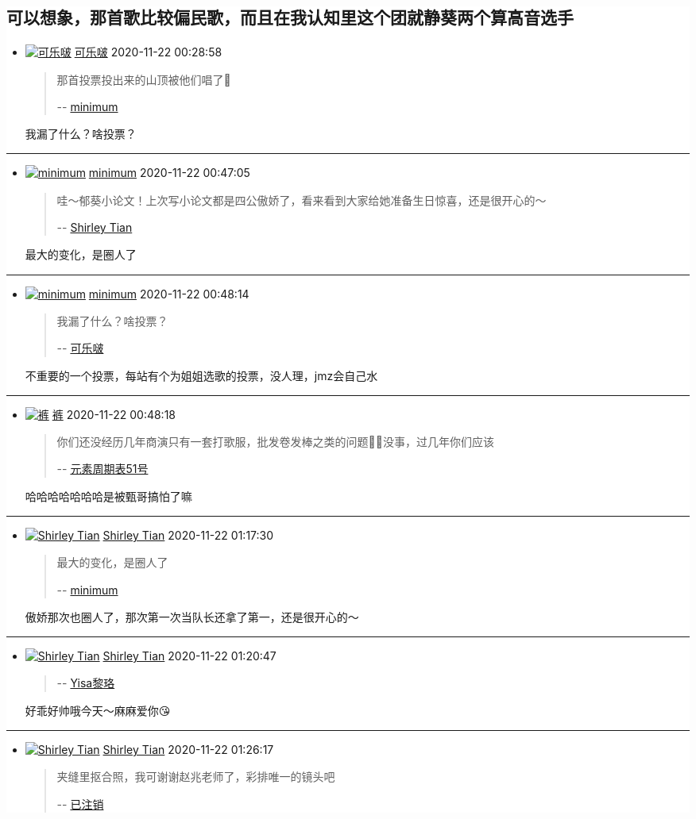   可以想象，那首歌比较偏民歌，而且在我认知里这个团就静葵两个算高音选手  
---
* [![可乐啵](https://img9.doubanio.com/icon/u200113376-5.jpg)](https://www.douban.com/people/200113376/)    [可乐啵](https://www.douban.com/people/200113376/)    2020-11-22 00:28:58  
  >那首投票投出来的山顶被他们唱了🤣  
  >
  >-- [minimum](https://www.douban.com/people/218236166/)  
  
  我漏了什么？啥投票？  
---
* [![minimum](https://img3.doubanio.com/icon/u218236166-1.jpg)](https://www.douban.com/people/218236166/)    [minimum](https://www.douban.com/people/218236166/)    2020-11-22 00:47:05  
  >哇～郁葵小论文！上次写小论文都是四公傲娇了，看来看到大家给她准备生日惊喜，还是很开心的～  
  >
  >-- [Shirley Tian](https://www.douban.com/people/150047836/)  
  
  最大的变化，是圈人了  
---
* [![minimum](https://img3.doubanio.com/icon/u218236166-1.jpg)](https://www.douban.com/people/218236166/)    [minimum](https://www.douban.com/people/218236166/)    2020-11-22 00:48:14  
  >我漏了什么？啥投票？  
  >
  >-- [可乐啵](https://www.douban.com/people/200113376/)  
  
  不重要的一个投票，每站有个为姐姐选歌的投票，没人理，jmz会自己水  
---
* [![裤](https://img3.doubanio.com/icon/u168807487-1.jpg)](https://www.douban.com/people/168807487/)    [裤](https://www.douban.com/people/168807487/)    2020-11-22 00:48:18  
  >你们还没经历几年商演只有一套打歌服，批发卷发棒之类的问题🤷‍♀️没事，过几年你们应该  
  >
  >-- [元素周期表51号](https://www.douban.com/people/199280408/)  
  
  哈哈哈哈哈哈哈是被甄哥搞怕了嘛  
---
* [![Shirley Tian](https://img2.doubanio.com/icon/u150047836-2.jpg)](https://www.douban.com/people/150047836/)    [Shirley Tian](https://www.douban.com/people/150047836/)    2020-11-22 01:17:30  
  >最大的变化，是圈人了  
  >
  >-- [minimum](https://www.douban.com/people/218236166/)  
  
  傲娇那次也圈人了，那次第一次当队长还拿了第一，还是很开心的～  
---
* [![Shirley Tian](https://img2.doubanio.com/icon/u150047836-2.jpg)](https://www.douban.com/people/150047836/)    [Shirley Tian](https://www.douban.com/people/150047836/)    2020-11-22 01:20:47  
  >  
  >
  >-- [Yisa黎珞](https://www.douban.com/people/217273308/)  
  
  好乖好帅哦今天～麻麻爱你😘  
---
* [![Shirley Tian](https://img2.doubanio.com/icon/u150047836-2.jpg)](https://www.douban.com/people/150047836/)    [Shirley Tian](https://www.douban.com/people/150047836/)    2020-11-22 01:26:17  
  >夹缝里抠合照，我可谢谢赵兆老师了，彩排唯一的镜头吧  
  >
  >-- [已注销](https://www.douban.com/people/187860590/)  
  